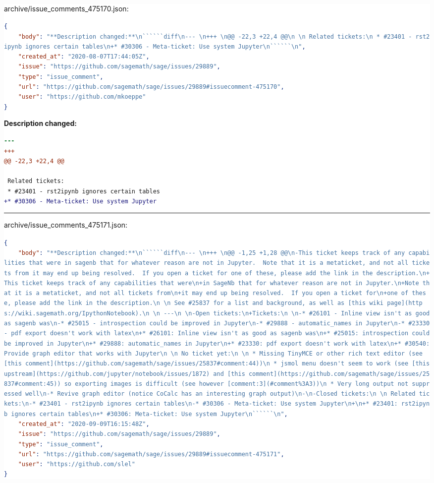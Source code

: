 
archive/issue_comments_475170.json:
```json
{
    "body": "**Description changed:**\n``````diff\n--- \n+++ \n@@ -22,3 +22,4 @@\n \n Related tickets:\n * #23401 - rst2ipynb ignores certain tables\n+* #30306 - Meta-ticket: Use system Jupyter\n``````\n",
    "created_at": "2020-08-07T17:44:05Z",
    "issue": "https://github.com/sagemath/sage/issues/29889",
    "type": "issue_comment",
    "url": "https://github.com/sagemath/sage/issues/29889#issuecomment-475170",
    "user": "https://github.com/mkoeppe"
}
```

**Description changed:**
``````diff
--- 
+++ 
@@ -22,3 +22,4 @@
 
 Related tickets:
 * #23401 - rst2ipynb ignores certain tables
+* #30306 - Meta-ticket: Use system Jupyter
``````




---

archive/issue_comments_475171.json:
```json
{
    "body": "**Description changed:**\n``````diff\n--- \n+++ \n@@ -1,25 +1,28 @@\n-This ticket keeps track of any capabilities that were in sagenb that for whatever reason are not in Jupyter.  Note that it is a metaticket, and not all tickets from it may end up being resolved.  If you open a ticket for one of these, please add the link in the description.\n+This ticket keeps track of any capabilities that were\n+in SageNb that for whatever reason are not in Jupyter.\n+Note that it is a metaticket, and not all tickets from\n+it may end up being resolved.  If you open a ticket for\n+one of these, please add the link in the description.\n \n See #25837 for a list and background, as well as [this wiki page](https://wiki.sagemath.org/IpythonNotebook).\n \n ---\n \n-Open tickets:\n+Tickets:\n \n-* #26101 - Inline view isn't as good as sagenb was\n-* #25015 - introspection could be improved in Jupyter\n-* #29888 - automatic_names in Jupyter\n-* #23330 - pdf export doesn't work with latex\n+* #26101: Inline view isn't as good as sagenb was\n+* #25015: introspection could be improved in Jupyter\n+* #29888: automatic_names in Jupyter\n+* #23330: pdf export doesn't work with latex\n+* #30540: Provide graph editor that works with Jupyter\n \n No ticket yet:\n \n * Missing TinyMCE or other rich text editor (see [this comment](https://github.com/sagemath/sage/issues/25837#comment:44))\n * jsmol menu doesn't seem to work (see [this upstream](https://github.com/jupyter/notebook/issues/1872) and [this comment](https://github.com/sagemath/sage/issues/25837#comment:45)) so exporting images is difficult (see however [comment:3](#comment%3A3))\n * Very long output not suppressed well\n-* Revive graph editor (notice CoCalc has an interesting graph output)\n-\n-Closed tickets:\n \n Related tickets:\n-* #23401 - rst2ipynb ignores certain tables\n-* #30306 - Meta-ticket: Use system Jupyter\n+\n+* #23401: rst2ipynb ignores certain tables\n+* #30306: Meta-ticket: Use system Jupyter\n``````\n",
    "created_at": "2020-09-09T16:15:48Z",
    "issue": "https://github.com/sagemath/sage/issues/29889",
    "type": "issue_comment",
    "url": "https://github.com/sagemath/sage/issues/29889#issuecomment-475171",
    "user": "https://github.com/slel"
}
```
